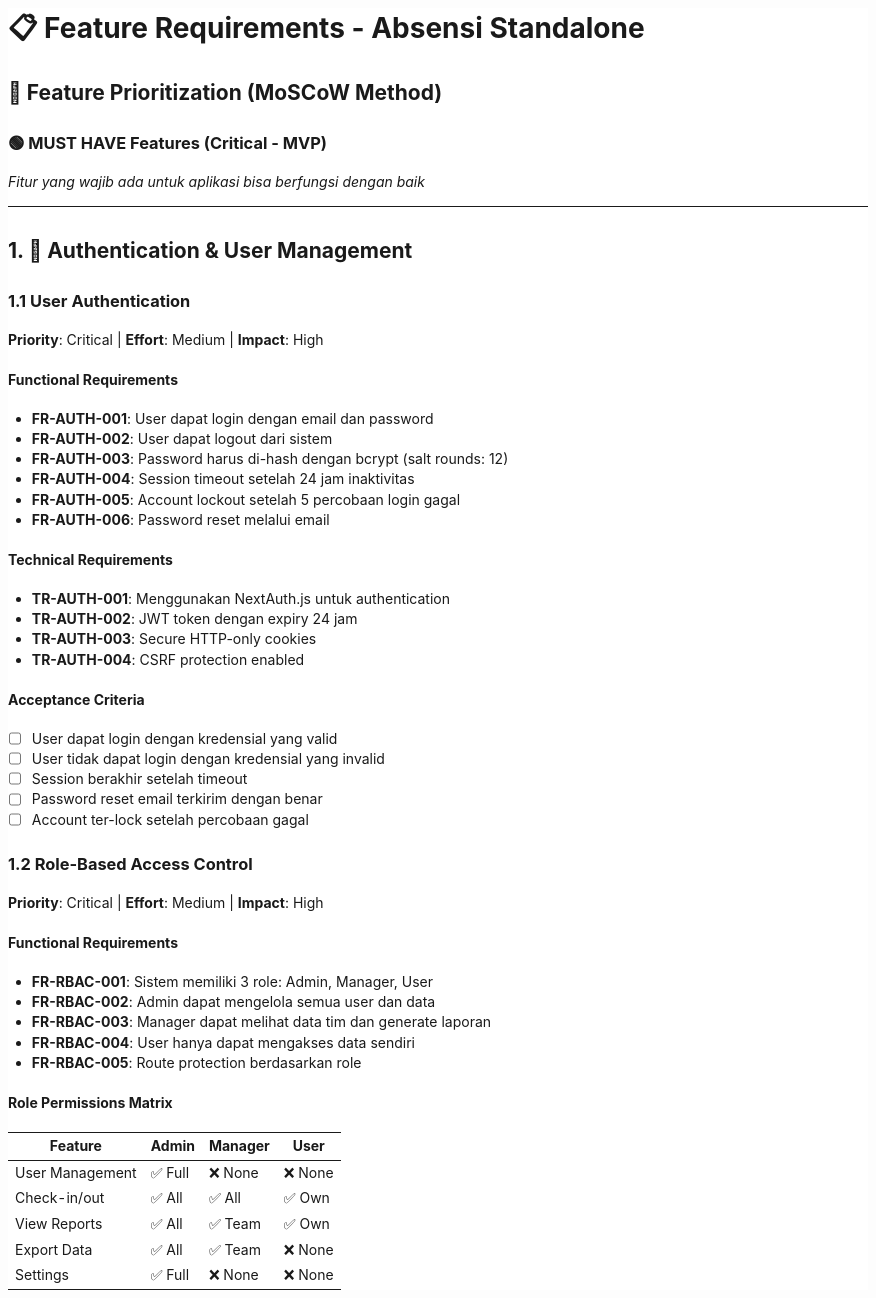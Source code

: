 # 📋 Feature Requirements - Absensi Standalone

## 🎯 Feature Prioritization (MoSCoW Method)

### 🟢 MUST HAVE Features (Critical - MVP)
*Fitur yang wajib ada untuk aplikasi bisa berfungsi dengan baik*

---

## 1. 🔐 Authentication & User Management

### 1.1 User Authentication
**Priority**: Critical | **Effort**: Medium | **Impact**: High

#### Functional Requirements
- **FR-AUTH-001**: User dapat login dengan email dan password
- **FR-AUTH-002**: User dapat logout dari sistem
- **FR-AUTH-003**: Password harus di-hash dengan bcrypt (salt rounds: 12)
- **FR-AUTH-004**: Session timeout setelah 24 jam inaktivitas
- **FR-AUTH-005**: Account lockout setelah 5 percobaan login gagal
- **FR-AUTH-006**: Password reset melalui email

#### Technical Requirements
- **TR-AUTH-001**: Menggunakan NextAuth.js untuk authentication
- **TR-AUTH-002**: JWT token dengan expiry 24 jam
- **TR-AUTH-003**: Secure HTTP-only cookies
- **TR-AUTH-004**: CSRF protection enabled

#### Acceptance Criteria
- [ ] User dapat login dengan kredensial yang valid
- [ ] User tidak dapat login dengan kredensial yang invalid
- [ ] Session berakhir setelah timeout
- [ ] Password reset email terkirim dengan benar
- [ ] Account ter-lock setelah percobaan gagal

### 1.2 Role-Based Access Control
**Priority**: Critical | **Effort**: Medium | **Impact**: High

#### Functional Requirements
- **FR-RBAC-001**: Sistem memiliki 3 role: Admin, Manager, User
- **FR-RBAC-002**: Admin dapat mengelola semua user dan data
- **FR-RBAC-003**: Manager dapat melihat data tim dan generate laporan
- **FR-RBAC-004**: User hanya dapat mengakses data sendiri
- **FR-RBAC-005**: Route protection berdasarkan role

#### Role Permissions Matrix
| Feature | Admin | Manager | User |
|---------|-------|---------|------|
| User Management | ✅ Full | ❌ None | ❌ None |
| Check-in/out | ✅ All | ✅ All | ✅ Own |
| View Reports | ✅ All | ✅ Team | ✅ Own |
| Export Data | ✅ All | ✅ Team | ❌ None |
| Settings | ✅ Full | ❌ None | ❌ None |
